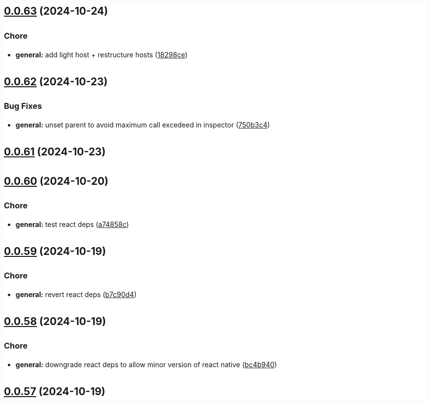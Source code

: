 ## [0.0.63](https://github.com/simonedevit/reactylon/compare/v0.0.62...v0.0.63) (2024-10-24)


### Chore

* **general:** add light host + restructure hosts ([18298ce](https://github.com/simonedevit/reactylon/commit/18298ceb89214e12be2884a7dced4b5be9d3b77c))

## [0.0.62](https://github.com/simonedevit/reactylon/compare/v0.0.61...v0.0.62) (2024-10-23)


### Bug Fixes

* **general:** unset parent to avoid maximum call excedeed in inspector ([750b3c4](https://github.com/simonedevit/reactylon/commit/750b3c43d5e3a69afa0c880d1e9346f2ffd9bedc))

## [0.0.61](https://github.com/simonedevit/reactylon/compare/v0.0.60...v0.0.61) (2024-10-23)

## [0.0.60](https://github.com/simonedevit/reactylon/compare/v0.0.59...v0.0.60) (2024-10-20)


### Chore

* **general:** test react deps ([a74858c](https://github.com/simonedevit/reactylon/commit/a74858c55f18200e31e3e44e59143c921a89691b))

## [0.0.59](https://github.com/simonedevit/reactylon/compare/v0.0.58...v0.0.59) (2024-10-19)


### Chore

* **general:** revert react deps ([b7c90d4](https://github.com/simonedevit/reactylon/commit/b7c90d426b7e7c49e7219cf0910a684392cd02ce))

## [0.0.58](https://github.com/simonedevit/reactylon/compare/v0.0.57...v0.0.58) (2024-10-19)


### Chore

* **general:** downgrade react deps to allow minor version of react native ([bc4b940](https://github.com/simonedevit/reactylon/commit/bc4b940172978fd002b165c2f31bf4919f30e61c))

## [0.0.57](https://github.com/simonedevit/reactylon/compare/v0.0.56...v0.0.57) (2024-10-19)
